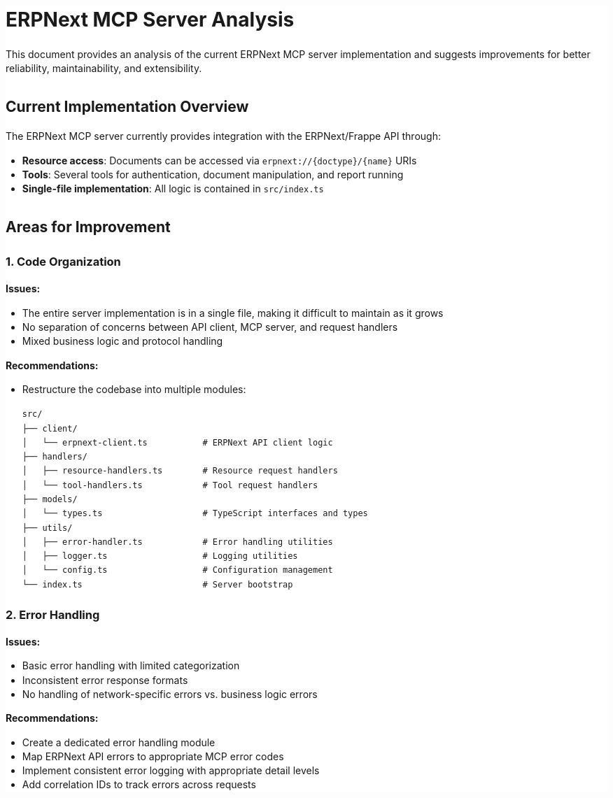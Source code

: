 # ERPNext MCP Server Analysis

This document provides an analysis of the current ERPNext MCP server implementation and suggests improvements for better reliability, maintainability, and extensibility.

## Current Implementation Overview

The ERPNext MCP server currently provides integration with the ERPNext/Frappe API through:

- **Resource access**: Documents can be accessed via `erpnext://{doctype}/{name}` URIs
- **Tools**: Several tools for authentication, document manipulation, and report running
- **Single-file implementation**: All logic is contained in `src/index.ts`

## Areas for Improvement

### 1. Code Organization

**Issues:**
- The entire server implementation is in a single file, making it difficult to maintain as it grows
- No separation of concerns between API client, MCP server, and request handlers
- Mixed business logic and protocol handling

**Recommendations:**
- Restructure the codebase into multiple modules:
  ```
  src/
  ├── client/
  │   └── erpnext-client.ts           # ERPNext API client logic
  ├── handlers/
  │   ├── resource-handlers.ts        # Resource request handlers 
  │   └── tool-handlers.ts            # Tool request handlers
  ├── models/
  │   └── types.ts                    # TypeScript interfaces and types
  ├── utils/
  │   ├── error-handler.ts            # Error handling utilities
  │   ├── logger.ts                   # Logging utilities
  │   └── config.ts                   # Configuration management
  └── index.ts                        # Server bootstrap
  ```

### 2. Error Handling

**Issues:**
- Basic error handling with limited categorization
- Inconsistent error response formats
- No handling of network-specific errors vs. business logic errors

**Recommendations:**
- Create a dedicated error handling module
- Map ERPNext API errors to appropriate MCP error codes
- Implement consistent error logging with appropriate detail levels
- Add correlation IDs to track errors across requests
